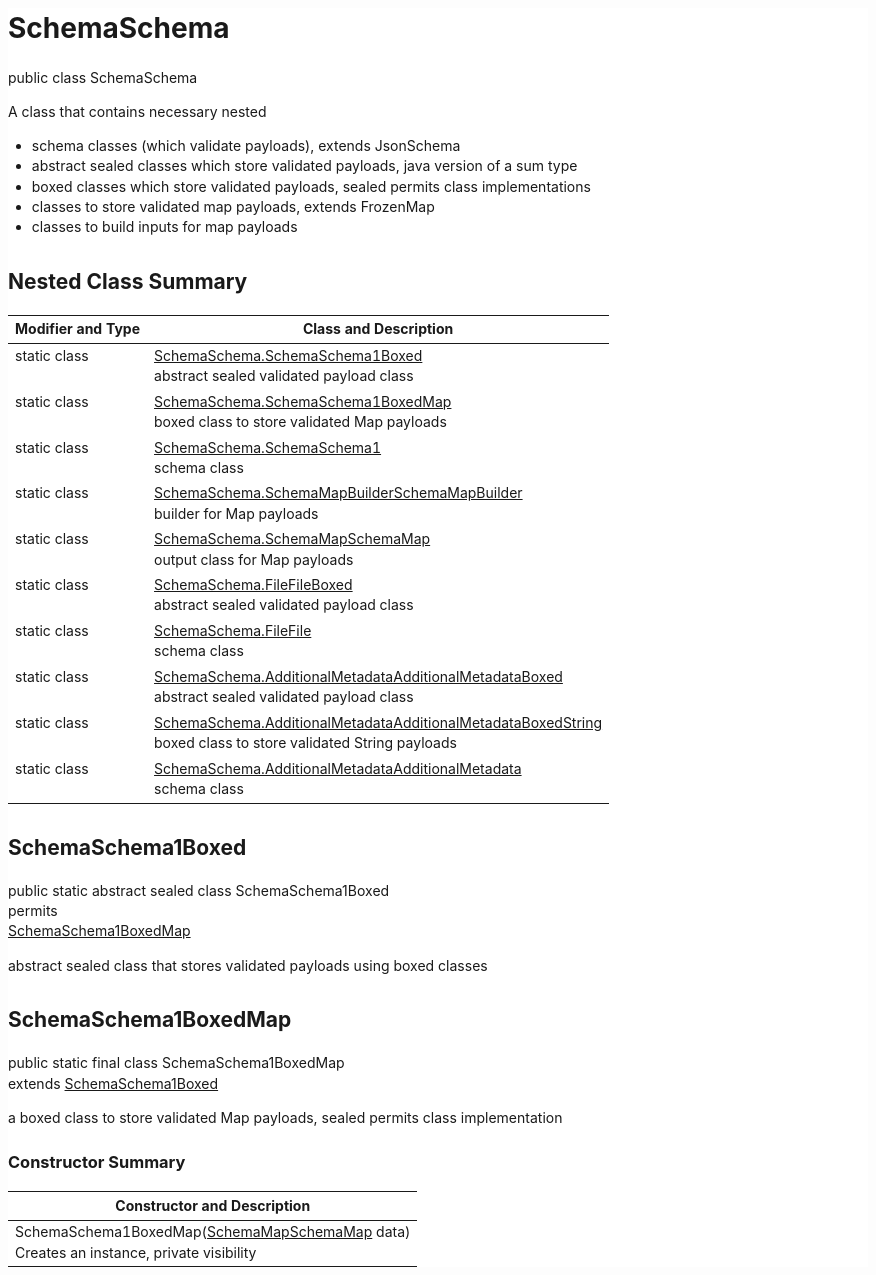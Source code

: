 # SchemaSchema
public class SchemaSchema

A class that contains necessary nested
- schema classes (which validate payloads), extends JsonSchema
- abstract sealed classes which store validated payloads, java version of a sum type
- boxed classes which store validated payloads, sealed permits class implementations
- classes to store validated map payloads, extends FrozenMap
- classes to build inputs for map payloads

## Nested Class Summary
| Modifier and Type | Class and Description |
| ----------------- | ---------------------- |
| static class | [SchemaSchema.SchemaSchema1Boxed](#schemaschema1boxed)<br> abstract sealed validated payload class |
| static class | [SchemaSchema.SchemaSchema1BoxedMap](#schemaschema1boxedmap)<br> boxed class to store validated Map payloads |
| static class | [SchemaSchema.SchemaSchema1](#schemaschema1)<br> schema class |
| static class | [SchemaSchema.SchemaMapBuilderSchemaMapBuilder](#schemamapbuilderschemamapbuilder)<br> builder for Map payloads |
| static class | [SchemaSchema.SchemaMapSchemaMap](#schemamapschemamap)<br> output class for Map payloads |
| static class | [SchemaSchema.FileFileBoxed](#filefileboxed)<br> abstract sealed validated payload class |
| static class | [SchemaSchema.FileFile](#filefile)<br> schema class |
| static class | [SchemaSchema.AdditionalMetadataAdditionalMetadataBoxed](#additionalmetadataadditionalmetadataboxed)<br> abstract sealed validated payload class |
| static class | [SchemaSchema.AdditionalMetadataAdditionalMetadataBoxedString](#additionalmetadataadditionalmetadataboxedstring)<br> boxed class to store validated String payloads |
| static class | [SchemaSchema.AdditionalMetadataAdditionalMetadata](#additionalmetadataadditionalmetadata)<br> schema class |

## SchemaSchema1Boxed
public static abstract sealed class SchemaSchema1Boxed<br>
permits<br>
[SchemaSchema1BoxedMap](#schemaschema1boxedmap)

abstract sealed class that stores validated payloads using boxed classes

## SchemaSchema1BoxedMap
public static final class SchemaSchema1BoxedMap<br>
extends [SchemaSchema1Boxed](#schemaschema1boxed)

a boxed class to store validated Map payloads, sealed permits class implementation

### Constructor Summary
| Constructor and Description |
| --------------------------- |
| SchemaSchema1BoxedMap([SchemaMapSchemaMap](#schemamapschemamap) data)<br>Creates an instance, private visibility |
